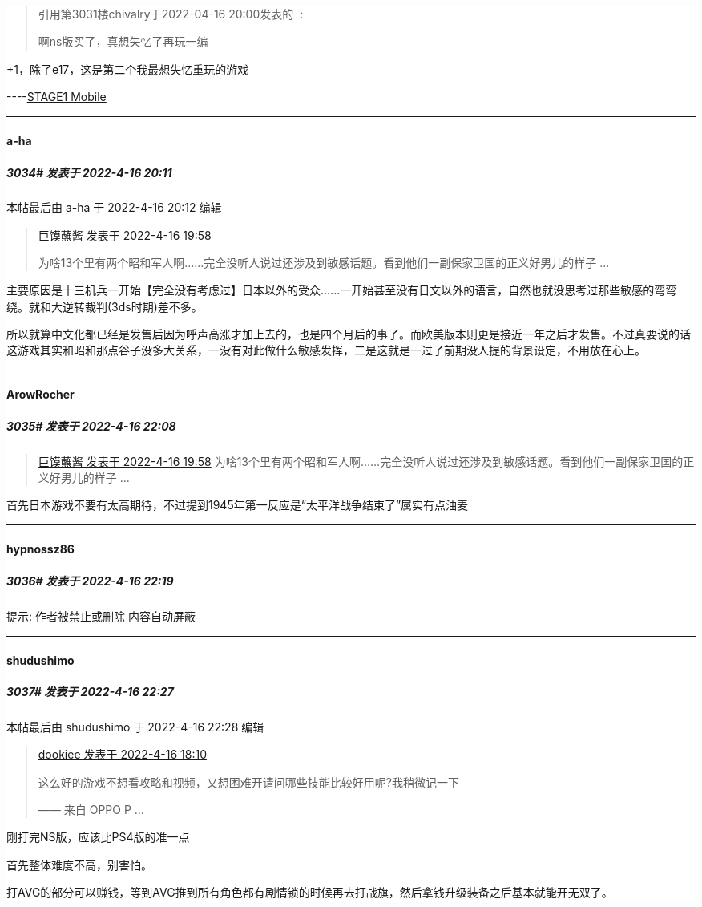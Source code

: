 <blockquote>引用第3031楼chivalry于2022-04-16 20:00发表的  :

啊ns版买了，真想失忆了再玩一编</blockquote>
+1，除了e17，这是第二个我最想失忆重玩的游戏

----[STAGE1 Mobile](http://bbs.saraba1st.com/?1.0)

*****

####  a-ha  
##### 3034#       发表于 2022-4-16 20:11

 本帖最后由 a-ha 于 2022-4-16 20:12 编辑 
<blockquote><a href="httphttps://bbs.saraba1st.com/2b/forum.php?mod=redirect&amp;goto=findpost&amp;pid=55476000&amp;ptid=1847608" target="_blank">巨馍蘸酱 发表于 2022-4-16 19:58</a>

为啥13个里有两个昭和军人啊……完全没听人说过还涉及到敏感话题。看到他们一副保家卫国的正义好男儿的样子 ...</blockquote>
主要原因是十三机兵一开始【完全没有考虑过】日本以外的受众......一开始甚至没有日文以外的语言，自然也就没思考过那些敏感的弯弯绕。就和大逆转裁判(3ds时期)差不多。

所以就算中文化都已经是发售后因为呼声高涨才加上去的，也是四个月后的事了。而欧美版本则更是接近一年之后才发售。不过真要说的话这游戏其实和昭和那点谷子没多大关系，一没有对此做什么敏感发挥，二是这就是一过了前期没人提的背景设定，不用放在心上。

*****

####  ArowRocher  
##### 3035#       发表于 2022-4-16 22:08

<blockquote><a href="httphttps://bbs.saraba1st.com/2b/forum.php?mod=redirect&amp;goto=findpost&amp;pid=55476000&amp;ptid=1847608" target="_blank">巨馍蘸酱 发表于 2022-4-16 19:58</a>
为啥13个里有两个昭和军人啊……完全没听人说过还涉及到敏感话题。看到他们一副保家卫国的正义好男儿的样子 ...</blockquote>
首先日本游戏不要有太高期待，不过提到1945年第一反应是“太平洋战争结束了”属实有点油麦

*****

####  hypnossz86  
##### 3036#       发表于 2022-4-16 22:19

提示: 作者被禁止或删除 内容自动屏蔽

*****

####  shudushimo  
##### 3037#       发表于 2022-4-16 22:27

 本帖最后由 shudushimo 于 2022-4-16 22:28 编辑 
<blockquote><a href="httphttps://bbs.saraba1st.com/2b/forum.php?mod=redirect&amp;goto=findpost&amp;pid=55474998&amp;ptid=1847608" target="_blank">dookiee 发表于 2022-4-16 18:10</a>

这么好的游戏不想看攻略和视频，又想困难开请问哪些技能比较好用呢?我稍微记一下

—— 来自 OPPO P ...</blockquote>
刚打完NS版，应该比PS4版的准一点

首先整体难度不高，别害怕。

打AVG的部分可以赚钱，等到AVG推到所有角色都有剧情锁的时候再去打战旗，然后拿钱升级装备之后基本就能开无双了。
